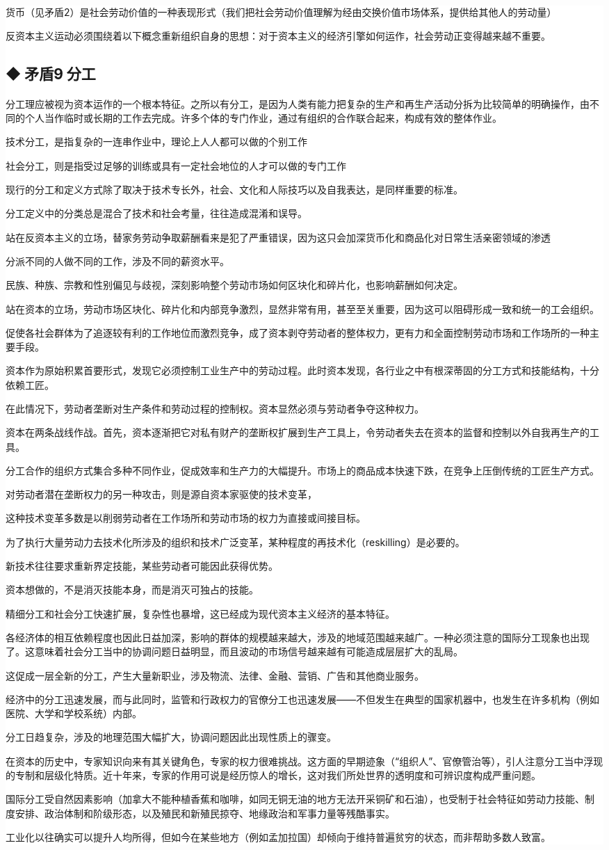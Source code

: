 货币（见矛盾2）是社会劳动价值的一种表现形式（我们把社会劳动价值理解为经由交换价值市场体系，提供给其他人的劳动量）

反资本主义运动必须围绕着以下概念重新组织自身的思想：对于资本主义的经济引擎如何运作，社会劳动正变得越来越不重要。

## ◆ 矛盾9 分工

分工理应被视为资本运作的一个根本特征。之所以有分工，是因为人类有能力把复杂的生产和再生产活动分拆为比较简单的明确操作，由不同的个人当作临时或长期的工作去完成。许多个体的专门作业，通过有组织的合作联合起来，构成有效的整体作业。

技术分工，是指复杂的一连串作业中，理论上人人都可以做的个别工作

社会分工，则是指受过足够的训练或具有一定社会地位的人才可以做的专门工作

现行的分工和定义方式除了取决于技术专长外，社会、文化和人际技巧以及自我表达，是同样重要的标准。

分工定义中的分类总是混合了技术和社会考量，往往造成混淆和误导。

站在反资本主义的立场，替家务劳动争取薪酬看来是犯了严重错误，因为这只会加深货币化和商品化对日常生活亲密领域的渗透

分派不同的人做不同的工作，涉及不同的薪资水平。

民族、种族、宗教和性别偏见与歧视，深刻影响整个劳动市场如何区块化和碎片化，也影响薪酬如何决定。

站在资本的立场，劳动市场区块化、碎片化和内部竞争激烈，显然非常有用，甚至至关重要，因为这可以阻碍形成一致和统一的工会组织。

促使各社会群体为了追逐较有利的工作地位而激烈竞争，成了资本剥夺劳动者的整体权力，更有力和全面控制劳动市场和工作场所的一种主要手段。

资本作为原始积累首要形式，发现它必须控制工业生产中的劳动过程。此时资本发现，各行业之中有根深蒂固的分工方式和技能结构，十分依赖工匠。

在此情况下，劳动者垄断对生产条件和劳动过程的控制权。资本显然必须与劳动者争夺这种权力。

资本在两条战线作战。首先，资本逐渐把它对私有财产的垄断权扩展到生产工具上，令劳动者失去在资本的监督和控制以外自我再生产的工具。

分工合作的组织方式集合多种不同作业，促成效率和生产力的大幅提升。市场上的商品成本快速下跌，在竞争上压倒传统的工匠生产方式。

对劳动者潜在垄断权力的另一种攻击，则是源自资本家驱使的技术变革，

这种技术变革多数是以削弱劳动者在工作场所和劳动市场的权力为直接或间接目标。

为了执行大量劳动力去技术化所涉及的组织和技术广泛变革，某种程度的再技术化（reskilling）是必要的。

新技术往往要求重新界定技能，某些劳动者可能因此获得优势。

资本想做的，不是消灭技能本身，而是消灭可独占的技能。

精细分工和社会分工快速扩展，复杂性也暴增，这已经成为现代资本主义经济的基本特征。

各经济体的相互依赖程度也因此日益加深，影响的群体的规模越来越大，涉及的地域范围越来越广。一种必须注意的国际分工现象也出现了。这意味着社会分工当中的协调问题日益明显，而且波动的市场信号越来越有可能造成层层扩大的乱局。

这促成一层全新的分工，产生大量新职业，涉及物流、法律、金融、营销、广告和其他商业服务。

经济中的分工迅速发展，而与此同时，监管和行政权力的官僚分工也迅速发展——不但发生在典型的国家机器中，也发生在许多机构（例如医院、大学和学校系统）内部。

分工日趋复杂，涉及的地理范围大幅扩大，协调问题因此出现性质上的骤变。

在资本的历史中，专家知识向来有其关键角色，专家的权力很难挑战。这方面的早期迹象（“组织人”、官僚管治等），引人注意分工当中浮现的专制和层级化特质。近十年来，专家的作用可说是经历惊人的增长，这对我们所处世界的透明度和可辨识度构成严重问题。

国际分工受自然因素影响（加拿大不能种植香蕉和咖啡，如同无铜无油的地方无法开采铜矿和石油），也受制于社会特征如劳动力技能、制度安排、政治体制和阶级形态，以及殖民和新殖民掠夺、地缘政治和军事力量等残酷事实。

工业化以往确实可以提升人均所得，但如今在某些地方（例如孟加拉国）却倾向于维持普遍贫穷的状态，而非帮助多数人致富。
